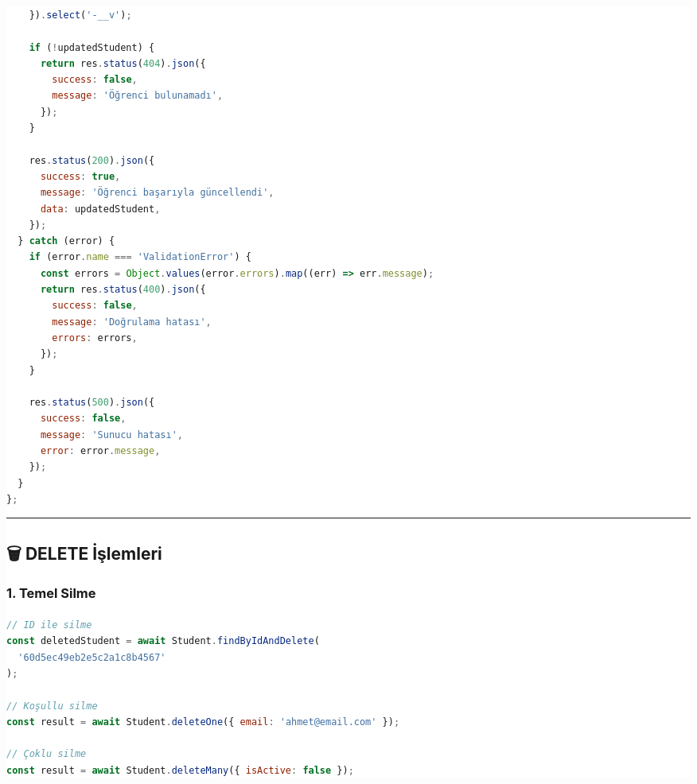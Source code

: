 ```javascript
    }).select('-__v');

    if (!updatedStudent) {
      return res.status(404).json({
        success: false,
        message: 'Öğrenci bulunamadı',
      });
    }

    res.status(200).json({
      success: true,
      message: 'Öğrenci başarıyla güncellendi',
      data: updatedStudent,
    });
  } catch (error) {
    if (error.name === 'ValidationError') {
      const errors = Object.values(error.errors).map((err) => err.message);
      return res.status(400).json({
        success: false,
        message: 'Doğrulama hatası',
        errors: errors,
      });
    }

    res.status(500).json({
      success: false,
      message: 'Sunucu hatası',
      error: error.message,
    });
  }
};
```

---

## 🗑️ DELETE İşlemleri

### 1. Temel Silme

```javascript
// ID ile silme
const deletedStudent = await Student.findByIdAndDelete(
  '60d5ec49eb2e5c2a1c8b4567'
);

// Koşullu silme
const result = await Student.deleteOne({ email: 'ahmet@email.com' });

// Çoklu silme
const result = await Student.deleteMany({ isActive: false });
```
